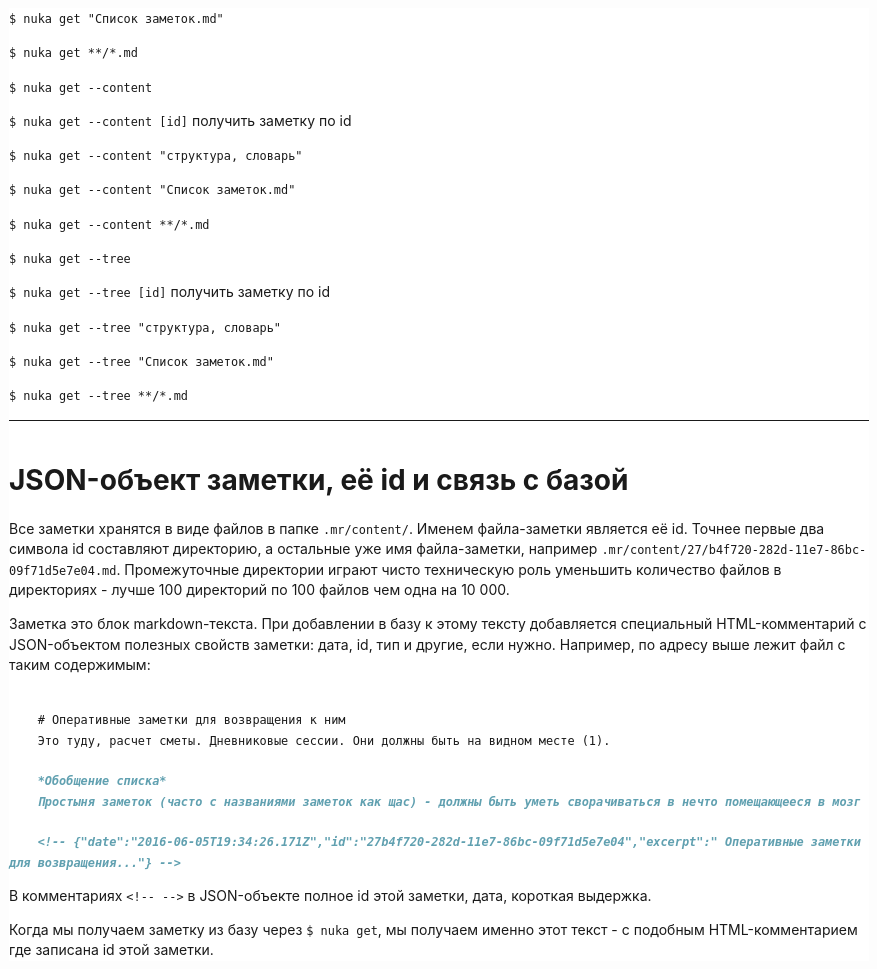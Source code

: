 `$ nuka get "Список заметок.md"` 

`$ nuka get **/*.md` 

`$ nuka get --content` 

`$ nuka get --content [id]` получить заметку по id

`$ nuka get --content "структура, словарь"` 

`$ nuka get --content "Список заметок.md"` 

`$ nuka get --content **/*.md` 

`$ nuka get --tree` 

`$ nuka get --tree [id]` получить заметку по id

`$ nuka get --tree "структура, словарь"` 

`$ nuka get --tree "Список заметок.md"` 

`$ nuka get --tree **/*.md`



* * *

# JSON-объект заметки, её id и связь с базой

Все заметки хранятся в виде файлов в папке `.mr/content/`. Именем файла-заметки является её id. Точнее первые два символа id составляют директорию, а остальные уже имя файла-заметки, например `.mr/content/27/b4f720-282d-11e7-86bc-09f71d5e7e04.md`. Промежуточные директории играют чисто техническую роль уменьшить количество файлов в директориях - лучше 100 директорий по 100 файлов чем одна на 10 000.

Заметка это блок markdown-текста. При добавлении в базу к этому тексту добавляется специальный HTML-комментарий с JSON-объектом полезных свойств заметки: дата, id, тип и другие, если нужно. Например, по адресу выше лежит файл с таким содержимым:

```markdown

    # Оперативные заметки для возвращения к ним
    Это туду, расчет сметы. Дневниковые сессии. Они должны быть на видном месте (1).

    *Обобщение списка*
    Простыня заметок (часто с названиями заметок как щас) - должны быть уметь сворачиваться в нечто помещающееся в мозг

    <!-- {"date":"2016-06-05T19:34:26.171Z","id":"27b4f720-282d-11e7-86bc-09f71d5e7e04","excerpt":" Оперативные заметки для возвращения..."} -->

```

В комментариях `<!-- -->` в JSON-объекте полное id этой заметки, дата, короткая выдержка.

Когда мы получаем заметку из базу через `$ nuka get`, мы получаем именно этот текст - с подобным HTML-комментарием где записана id этой заметки. 
